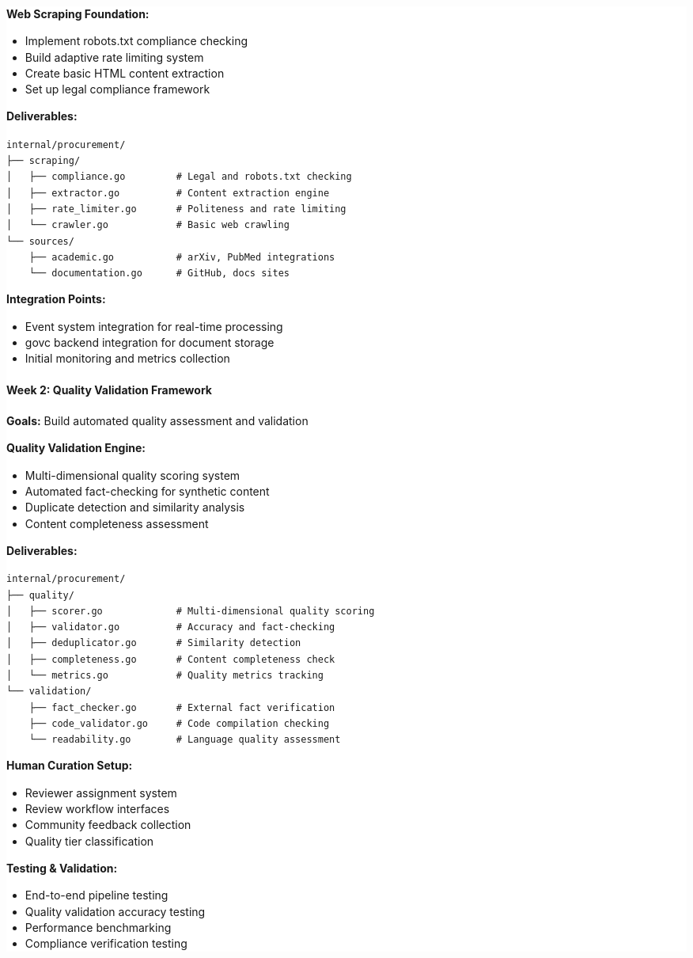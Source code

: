 **Web Scraping Foundation:**
- Implement robots.txt compliance checking
- Build adaptive rate limiting system
- Create basic HTML content extraction
- Set up legal compliance framework

**Deliverables:**
```
internal/procurement/
├── scraping/
│   ├── compliance.go         # Legal and robots.txt checking
│   ├── extractor.go          # Content extraction engine
│   ├── rate_limiter.go       # Politeness and rate limiting
│   └── crawler.go            # Basic web crawling
└── sources/
    ├── academic.go           # arXiv, PubMed integrations
    └── documentation.go      # GitHub, docs sites
```

**Integration Points:**
- Event system integration for real-time processing
- govc backend integration for document storage
- Initial monitoring and metrics collection

#### Week 2: Quality Validation Framework
**Goals:** Build automated quality assessment and validation

**Quality Validation Engine:**
- Multi-dimensional quality scoring system
- Automated fact-checking for synthetic content
- Duplicate detection and similarity analysis
- Content completeness assessment

**Deliverables:**
```
internal/procurement/
├── quality/
│   ├── scorer.go             # Multi-dimensional quality scoring
│   ├── validator.go          # Accuracy and fact-checking
│   ├── deduplicator.go       # Similarity detection
│   ├── completeness.go       # Content completeness check
│   └── metrics.go            # Quality metrics tracking
└── validation/
    ├── fact_checker.go       # External fact verification
    ├── code_validator.go     # Code compilation checking
    └── readability.go        # Language quality assessment
```

**Human Curation Setup:**
- Reviewer assignment system
- Review workflow interfaces
- Community feedback collection
- Quality tier classification

**Testing & Validation:**
- End-to-end pipeline testing
- Quality validation accuracy testing
- Performance benchmarking
- Compliance verification testing
